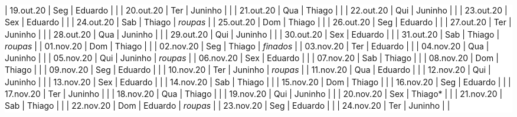 | 19.out.20 | Seg | Eduardo     |                     |
| 20.out.20 | Ter | Juninho     |                     |
| 21.out.20 | Qua | Thiago      |                     |
| 22.out.20 | Qui | Juninho     |                     |
| 23.out.20 | Sex | Eduardo     |                     |
| 24.out.20 | Sab | Thiago      | _roupas_            |
| 25.out.20 | Dom | Thiago      |                     |
| 26.out.20 | Seg | Eduardo     |                     |
| 27.out.20 | Ter | Juninho     |                     |
| 28.out.20 | Qua | Juninho     |                     |
| 29.out.20 | Qui | Juninho     |                     |
| 30.out.20 | Sex | Eduardo     |                     |
| 31.out.20 | Sab | Thiago      | _roupas_            |
| 01.nov.20 | Dom | Thiago      |                     |
| 02.nov.20 | Seg | Thiago      | _finados_           |
| 03.nov.20 | Ter | Eduardo     |                     |
| 04.nov.20 | Qua | Juninho     |                     |
| 05.nov.20 | Qui | Juninho     | _roupas_            |
| 06.nov.20 | Sex | Eduardo     |                     |
| 07.nov.20 | Sab | Thiago      |                     |
| 08.nov.20 | Dom | Thiago      |                     |
| 09.nov.20 | Seg | Eduardo     |                     |
| 10.nov.20 | Ter | Juninho     | _roupas_            |
| 11.nov.20 | Qua | Eduardo     |                     |
| 12.nov.20 | Qui | Juninho     |                     |
| 13.nov.20 | Sex | Eduardo     |                     |
| 14.nov.20 | Sab | Thiago      |                     |
| 15.nov.20 | Dom | Thiago      |                     |
| 16.nov.20 | Seg | Eduardo     |                     |
| 17.nov.20 | Ter | Juninho     |                     |
| 18.nov.20 | Qua | Thiago      |                     |
| 19.nov.20 | Qui | Juninho     |                     |
| 20.nov.20 | Sex | Thiago*     |                     |
| 21.nov.20 | Sab | Thiago      |                     |
| 22.nov.20 | Dom | Eduardo     | _roupas_            |
| 23.nov.20 | Seg | Eduardo     |                     |
| 24.nov.20 | Ter | Juninho     |                     |